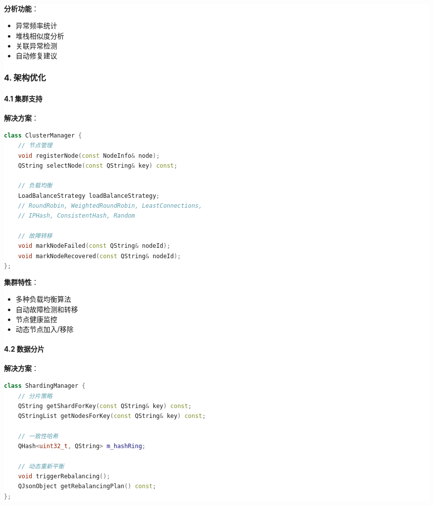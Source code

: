 ```cpp
```

**分析功能**：
- 异常频率统计
- 堆栈相似度分析
- 关联异常检测
- 自动修复建议

### 4. 架构优化

#### 4.1 集群支持

**解决方案**：

```cpp
class ClusterManager {
    // 节点管理
    void registerNode(const NodeInfo& node);
    QString selectNode(const QString& key) const;
    
    // 负载均衡
    LoadBalanceStrategy loadBalanceStrategy;
    // RoundRobin, WeightedRoundRobin, LeastConnections, 
    // IPHash, ConsistentHash, Random
    
    // 故障转移
    void markNodeFailed(const QString& nodeId);
    void markNodeRecovered(const QString& nodeId);
};
```

**集群特性**：
- 多种负载均衡算法
- 自动故障检测和转移
- 节点健康监控
- 动态节点加入/移除

#### 4.2 数据分片

**解决方案**：

```cpp
class ShardingManager {
    // 分片策略
    QString getShardForKey(const QString& key) const;
    QStringList getNodesForKey(const QString& key) const;
    
    // 一致性哈希
    QHash<uint32_t, QString> m_hashRing;
    
    // 动态重新平衡
    void triggerRebalancing();
    QJsonObject getRebalancingPlan() const;
};
```
